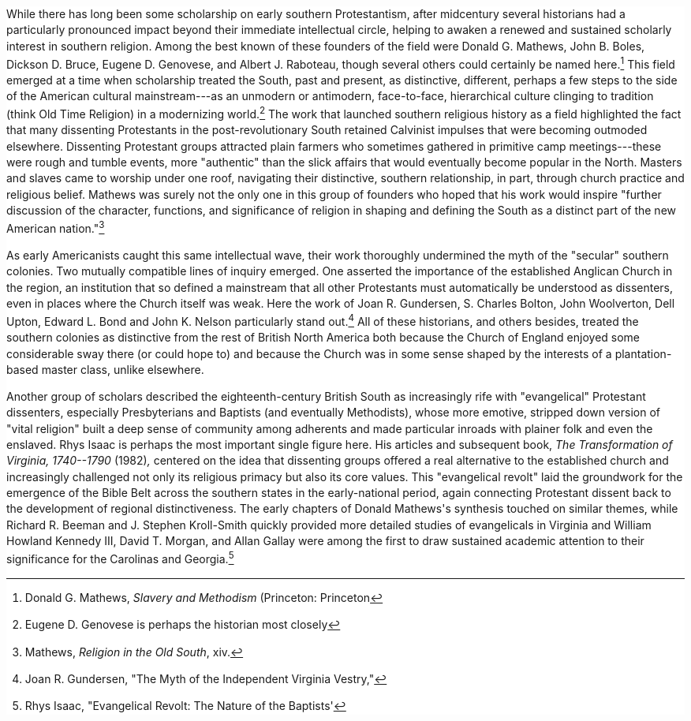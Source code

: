 While there has long been some scholarship on early southern
Protestantism, after midcentury several historians had a particularly
pronounced impact beyond their immediate intellectual circle, helping to
awaken a renewed and sustained scholarly interest in southern religion.
Among the best known of these founders of the field were Donald G.
Mathews, John B. Boles, Dickson D. Bruce, Eugene D. Genovese, and Albert
J. Raboteau, though several others could certainly be named here.[^3]
This field emerged at a time when scholarship treated the South, past
and present, as distinctive, different, perhaps a few steps to the side
of the American cultural mainstream---as an unmodern or antimodern,
face-to-face, hierarchical culture clinging to tradition (think Old Time
Religion) in a modernizing world.[^4] The work that launched southern
religious history as a field highlighted the fact that many dissenting
Protestants in the post-revolutionary South retained Calvinist impulses
that were becoming outmoded elsewhere. Dissenting Protestant groups
attracted plain farmers who sometimes gathered in primitive camp
meetings---these were rough and tumble events, more "authentic" than the
slick affairs that would eventually become popular in the North. Masters
and slaves came to worship under one roof, navigating their distinctive,
southern relationship, in part, through church practice and religious
belief. Mathews was surely not the only one in this group of founders
who hoped that his work would inspire "further discussion of the
character, functions, and significance of religion in shaping and
defining the South as a distinct part of the new American nation."[^5]

As early Americanists caught this same intellectual wave, their work
thoroughly undermined the myth of the "secular" southern colonies. Two
mutually compatible lines of inquiry emerged. One asserted the
importance of the established Anglican Church in the region, an
institution that so defined a mainstream that all other Protestants must
automatically be understood as dissenters, even in places where the
Church itself was weak. Here the work of Joan R. Gundersen, S. Charles
Bolton, John Woolverton, Dell Upton, Edward L. Bond and John K. Nelson
particularly stand out.[^6] All of these historians, and others besides,
treated the southern colonies as distinctive from the rest of British
North America both because the Church of England enjoyed some
considerable sway there (or could hope to) and because the Church was in
some sense shaped by the interests of a plantation-based master class,
unlike elsewhere.

Another group of scholars described the eighteenth-century British South
as increasingly rife with "evangelical" Protestant dissenters,
especially Presbyterians and Baptists (and eventually Methodists), whose
more emotive, stripped down version of "vital religion" built a deep
sense of community among adherents and made particular inroads with
plainer folk and even the enslaved. Rhys Isaac is perhaps the most
important single figure here. His articles and subsequent book, *The
Transformation of Virginia, 1740--1790* (1982)*,* centered on the idea
that dissenting groups offered a real alternative to the established
church and increasingly challenged not only its religious primacy but
also its core values. This "evangelical revolt" laid the groundwork for
the emergence of the Bible Belt across the southern states in the
early-national period, again connecting Protestant dissent back to the
development of regional distinctiveness. The early chapters of Donald
Mathews's synthesis touched on similar themes, while Richard R. Beeman
and J. Stephen Kroll-Smith quickly provided more detailed studies of
evangelicals in Virginia and William Howland Kennedy III, David T.
Morgan, and Allan Gallay were among the first to draw sustained academic
attention to their significance for the Carolinas and Georgia.[^7]


[^1]: The list of early studies of colonial Protestantism is
[^2]: Allan Nevins and Henry Steele Commager, *A Short History of the
[^3]: Donald G. Mathews, *Slavery and Methodism* (Princeton: Princeton
[^4]: Eugene D. Genovese is perhaps the historian most closely
[^5]: Mathews, *Religion in the Old South*, xiv.
[^6]: Joan R. Gundersen, "The Myth of the Independent Virginia Vestry,"
[^7]: Rhys Isaac, "Evangelical Revolt: The Nature of the Baptists'
[^8]: See Schweiger's contribution to the forum "Southern Religion,"
[^9]: The work to cite here is too vast to be enumerated. One classic
[^10]: Mathews, *Religion in the Old South*, 1--10 (quotation p. 10).
[^11]: For a summary of the changing historiography of the American
[^12]: Erskine Clarke, *Our Southern Zion: A History of Calvinism in the
[^13]: Jewel L. Spangler, *Virginians Reborn: Anglican Establishment,
[^14]: Monica Najar, *Evangelizing the South: A Social History of Church
[^15]: Janet Moore Lindman, *Bodies of Belief: Baptist Community in
[^16]: Mechal Sobel, *The World They Made Together‬:* Black and White
[^17]: Jon F. Sensbach, *A Separate Canaan: The Making of an
[^18]: Charles F. Irons, *The Origins of Proslavery Christianity: White
[^19]: See, for example, William Harris's treatment of the colonial
[^20]: In thinking about this third grouping, I took inspiration from
[^21]: Jon F. Sensbach, "Before the Bible Belt: Indians, Africans, and
[^22]: See, for example, Frank Lambert, *"Pedlar in Divinity:" George
[^23]: Jon Sensbach, *Rebecca's Revival: Creating Black Christianity in
[^24]: Donald Mathews has highlighted the problem of "reductionism," as
[^25]: Philip N. Mulder, *A Controversial Spirit: Evangelical Awakenings
[^26]: For southern Quakers, the most recent and comprehensive
[^27]: The literature addressing dissent beyond the "big three" is